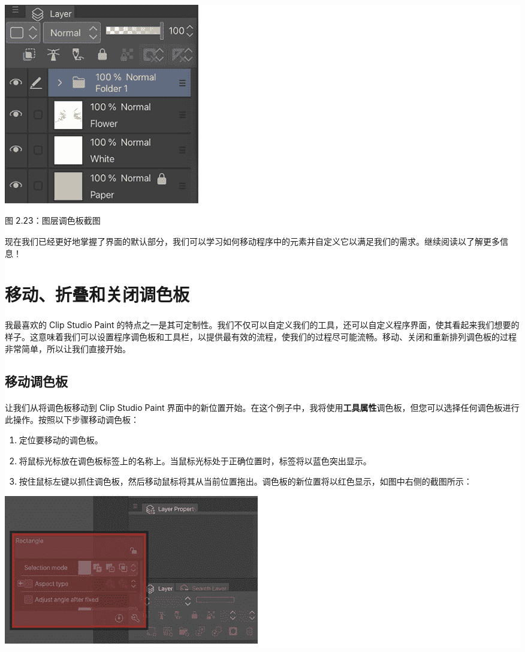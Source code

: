 ![计算机截图  自动生成描述](img/B22275_02_2.23.png)

图 2.23：图层调色板截图

现在我们已经更好地掌握了界面的默认部分，我们可以学习如何移动程序中的元素并自定义它以满足我们的需求。继续阅读以了解更多信息！

# 移动、折叠和关闭调色板

我最喜欢的 Clip Studio Paint 的特点之一是其可定制性。我们不仅可以自定义我们的工具，还可以自定义程序界面，使其看起来我们想要的样子。这意味着我们可以设置程序调色板和工具栏，以提供最有效的流程，使我们的过程尽可能流畅。移动、关闭和重新排列调色板的过程非常简单，所以让我们直接开始。

## 移动调色板

让我们从将调色板移动到 Clip Studio Paint 界面中的新位置开始。在这个例子中，我将使用**工具属性**调色板，但您可以选择任何调色板进行此操作。按照以下步骤移动调色板：

1.  定位要移动的调色板。

1.  将鼠标光标放在调色板标签上的名称上。当鼠标光标处于正确位置时，标签将以蓝色突出显示。

1.  按住鼠标左键以抓住调色板，然后移动鼠标将其从当前位置拖出。调色板的新位置将以红色显示，如图中右侧的截图所示：

![计算机截图  自动生成描述](img/B22275_02_2.24.png)
